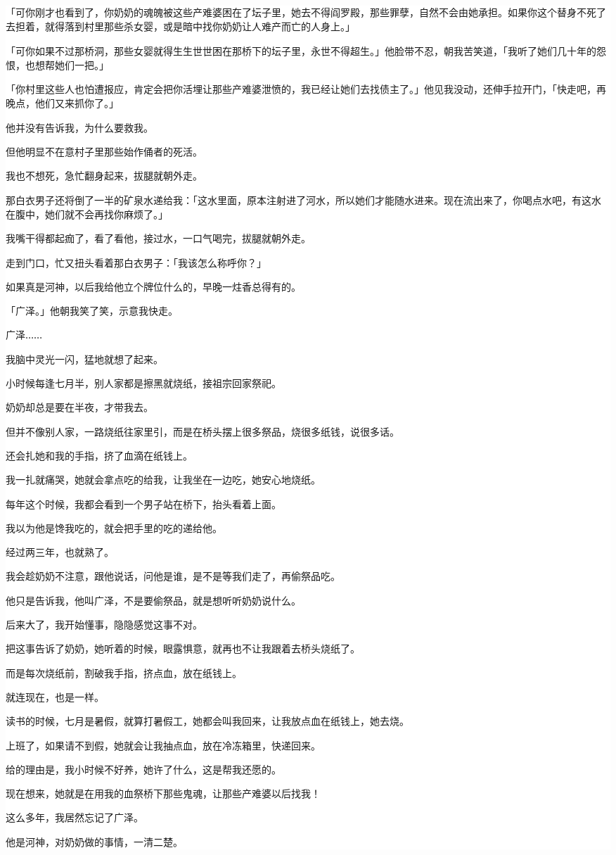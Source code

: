 「可你刚才也看到了，你奶奶的魂魄被这些产难婆困在了坛子里，她去不得阎罗殿，那些罪孽，自然不会由她承担。如果你这个替身不死了去担着，就得落到村里那些杀女婴，或是暗中找你奶奶让⼈难产而亡的⼈身上。」

「可你如果不过那桥洞，那些女婴就得⽣⽣世世困在那桥下的坛子里，永世不得超⽣。」他脸带不忍，朝我苦笑道，「我听了她们几十年的怨恨，也想帮她们⼀把。」

「你村里这些⼈也怕遭报应，肯定会把你活埋让那些产难婆泄愤的，我已经让她们去找债主了。」他见我没动，还伸手拉开门，「快走吧，再晚点，他们又来抓你了。」

他并没有告诉我，为什么要救我。

但他明显不在意村子里那些始作俑者的死活。

我也不想死，急忙翻身起来，拔腿就朝外走。

那白衣男子还将倒了⼀半的矿泉水递给我：「这水里面，原本注射进了河水，所以她们才能随水进来。现在流出来了，你喝点水吧，有这水在腹中，她们就不会再找你麻烦了。」

我嘴干得都起痂了，看了看他，接过水，⼀口气喝完，拔腿就朝外走。

走到门口，忙又扭头看着那白衣男子：「我该怎么称呼你？」

如果真是河神，以后我给他立个牌位什么的，早晚⼀炷香总得有的。

「广泽。」他朝我笑了笑，示意我快走。

广泽……

我脑中灵光⼀闪，猛地就想了起来。

小时候每逢七月半，别⼈家都是擦黑就烧纸，接祖宗回家祭祀。

奶奶却总是要在半夜，才带我去。

但并不像别⼈家，⼀路烧纸往家里引，而是在桥头摆上很多祭品，烧很多纸钱，说很多话。

还会扎她和我的手指，挤了血滴在纸钱上。

我⼀扎就痛哭，她就会拿点吃的给我，让我坐在⼀边吃，她安心地烧纸。

每年这个时候，我都会看到⼀个男子站在桥下，抬头看着上面。

我以为他是馋我吃的，就会把手里的吃的递给他。

经过两三年，也就熟了。

我会趁奶奶不注意，跟他说话，问他是谁，是不是等我们走了，再偷祭品吃。

他只是告诉我，他叫广泽，不是要偷祭品，就是想听听奶奶说什么。

后来⼤了，我开始懂事，隐隐感觉这事不对。

把这事告诉了奶奶，她听着的时候，眼露惧意，就再也不让我跟着去桥头烧纸了。

而是每次烧纸前，割破我手指，挤点血，放在纸钱上。

就连现在，也是⼀样。

读书的时候，七月是暑假，就算打暑假工，她都会叫我回来，让我放点血在纸钱上，她去烧。

上班了，如果请不到假，她就会让我抽点血，放在冷冻箱里，快递回来。

给的理由是，我小时候不好养，她许了什么，这是帮我还愿的。

现在想来，她就是在用我的血祭桥下那些鬼魂，让那些产难婆以后找我！

这么多年，我居然忘记了广泽。

他是河神，对奶奶做的事情，⼀清二楚。
